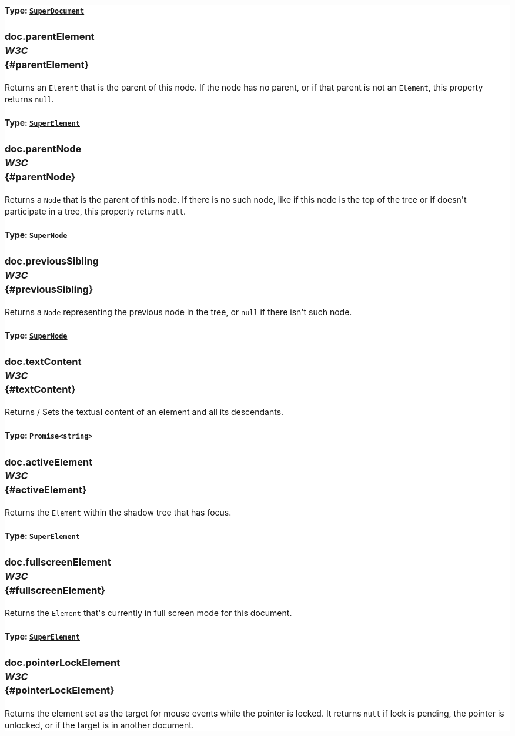 #### **Type**: [`SuperDocument`](./super-document)

### doc.parentElement <div class="specs"><i>W3C</i></div> {#parentElement}

Returns an <code>Element</code> that is the parent of this node. If the node has no parent, or if that parent is not an <code>Element</code>, this property returns <code>null</code>.

#### **Type**: [`SuperElement`](./super-element)

### doc.parentNode <div class="specs"><i>W3C</i></div> {#parentNode}

Returns a <code>Node</code> that is the parent of this node. If there is no such node, like if this node is the top of the tree or if doesn't participate in a tree, this property returns <code>null</code>.

#### **Type**: [`SuperNode`](./super-node)

### doc.previousSibling <div class="specs"><i>W3C</i></div> {#previousSibling}

Returns a <code>Node</code> representing the previous node in the tree, or <code>null</code> if there isn't such node.

#### **Type**: [`SuperNode`](./super-node)

### doc.textContent <div class="specs"><i>W3C</i></div> {#textContent}

Returns / Sets the textual content of an element and all its descendants.

#### **Type**: `Promise<string>`

### doc.activeElement <div class="specs"><i>W3C</i></div> {#activeElement}

Returns the <code>Element</code> within the shadow tree that has focus.

#### **Type**: [`SuperElement`](./super-element)

### doc.fullscreenElement <div class="specs"><i>W3C</i></div> {#fullscreenElement}

Returns the <code>Element</code> that's currently in full screen mode for this document.

#### **Type**: [`SuperElement`](./super-element)

### doc.pointerLockElement <div class="specs"><i>W3C</i></div> {#pointerLockElement}

Returns the element set as the target for mouse events while the pointer is locked. It returns&nbsp;<code>null</code> if lock is pending, the pointer is unlocked, or if the target is in another document.
